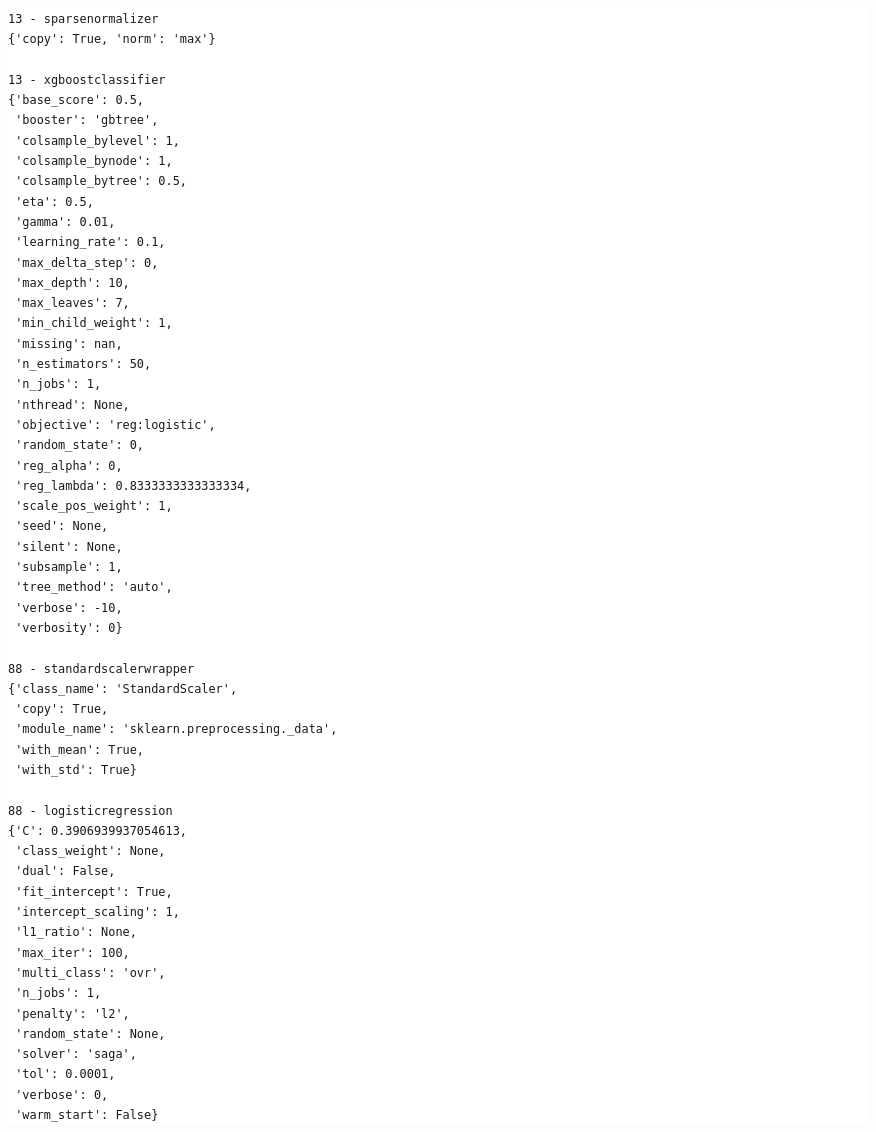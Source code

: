     13 - sparsenormalizer
    {'copy': True, 'norm': 'max'}
    
    13 - xgboostclassifier
    {'base_score': 0.5,
     'booster': 'gbtree',
     'colsample_bylevel': 1,
     'colsample_bynode': 1,
     'colsample_bytree': 0.5,
     'eta': 0.5,
     'gamma': 0.01,
     'learning_rate': 0.1,
     'max_delta_step': 0,
     'max_depth': 10,
     'max_leaves': 7,
     'min_child_weight': 1,
     'missing': nan,
     'n_estimators': 50,
     'n_jobs': 1,
     'nthread': None,
     'objective': 'reg:logistic',
     'random_state': 0,
     'reg_alpha': 0,
     'reg_lambda': 0.8333333333333334,
     'scale_pos_weight': 1,
     'seed': None,
     'silent': None,
     'subsample': 1,
     'tree_method': 'auto',
     'verbose': -10,
     'verbosity': 0}
    
    88 - standardscalerwrapper
    {'class_name': 'StandardScaler',
     'copy': True,
     'module_name': 'sklearn.preprocessing._data',
     'with_mean': True,
     'with_std': True}
    
    88 - logisticregression
    {'C': 0.3906939937054613,
     'class_weight': None,
     'dual': False,
     'fit_intercept': True,
     'intercept_scaling': 1,
     'l1_ratio': None,
     'max_iter': 100,
     'multi_class': 'ovr',
     'n_jobs': 1,
     'penalty': 'l2',
     'random_state': None,
     'solver': 'saga',
     'tol': 0.0001,
     'verbose': 0,
     'warm_start': False}
    